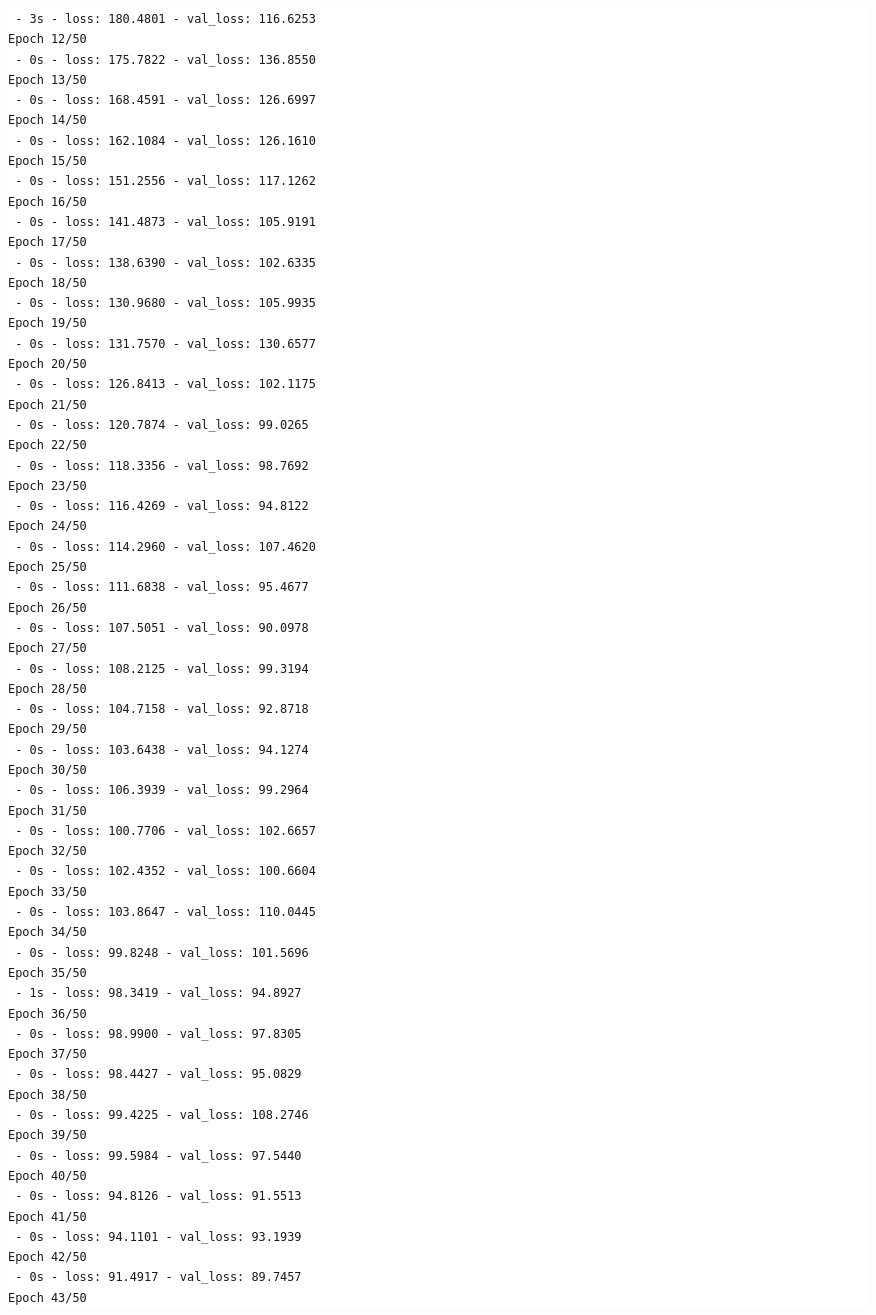      - 3s - loss: 180.4801 - val_loss: 116.6253
    Epoch 12/50
     - 0s - loss: 175.7822 - val_loss: 136.8550
    Epoch 13/50
     - 0s - loss: 168.4591 - val_loss: 126.6997
    Epoch 14/50
     - 0s - loss: 162.1084 - val_loss: 126.1610
    Epoch 15/50
     - 0s - loss: 151.2556 - val_loss: 117.1262
    Epoch 16/50
     - 0s - loss: 141.4873 - val_loss: 105.9191
    Epoch 17/50
     - 0s - loss: 138.6390 - val_loss: 102.6335
    Epoch 18/50
     - 0s - loss: 130.9680 - val_loss: 105.9935
    Epoch 19/50
     - 0s - loss: 131.7570 - val_loss: 130.6577
    Epoch 20/50
     - 0s - loss: 126.8413 - val_loss: 102.1175
    Epoch 21/50
     - 0s - loss: 120.7874 - val_loss: 99.0265
    Epoch 22/50
     - 0s - loss: 118.3356 - val_loss: 98.7692
    Epoch 23/50
     - 0s - loss: 116.4269 - val_loss: 94.8122
    Epoch 24/50
     - 0s - loss: 114.2960 - val_loss: 107.4620
    Epoch 25/50
     - 0s - loss: 111.6838 - val_loss: 95.4677
    Epoch 26/50
     - 0s - loss: 107.5051 - val_loss: 90.0978
    Epoch 27/50
     - 0s - loss: 108.2125 - val_loss: 99.3194
    Epoch 28/50
     - 0s - loss: 104.7158 - val_loss: 92.8718
    Epoch 29/50
     - 0s - loss: 103.6438 - val_loss: 94.1274
    Epoch 30/50
     - 0s - loss: 106.3939 - val_loss: 99.2964
    Epoch 31/50
     - 0s - loss: 100.7706 - val_loss: 102.6657
    Epoch 32/50
     - 0s - loss: 102.4352 - val_loss: 100.6604
    Epoch 33/50
     - 0s - loss: 103.8647 - val_loss: 110.0445
    Epoch 34/50
     - 0s - loss: 99.8248 - val_loss: 101.5696
    Epoch 35/50
     - 1s - loss: 98.3419 - val_loss: 94.8927
    Epoch 36/50
     - 0s - loss: 98.9900 - val_loss: 97.8305
    Epoch 37/50
     - 0s - loss: 98.4427 - val_loss: 95.0829
    Epoch 38/50
     - 0s - loss: 99.4225 - val_loss: 108.2746
    Epoch 39/50
     - 0s - loss: 99.5984 - val_loss: 97.5440
    Epoch 40/50
     - 0s - loss: 94.8126 - val_loss: 91.5513
    Epoch 41/50
     - 0s - loss: 94.1101 - val_loss: 93.1939
    Epoch 42/50
     - 0s - loss: 91.4917 - val_loss: 89.7457
    Epoch 43/50